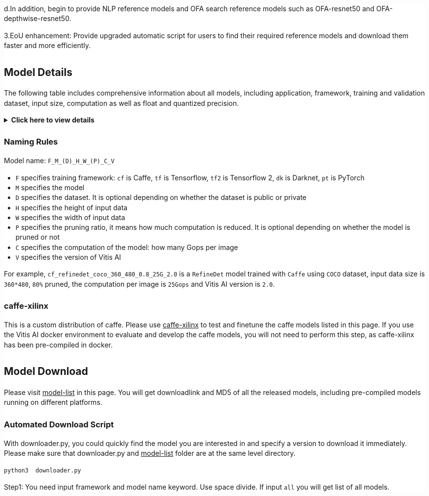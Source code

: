 d.In addition, begin to provide NLP reference models and OFA search reference models such as OFA-resnet50 and OFA-depthwise-resnet50.</br>

3.EoU enhancement: Provide upgraded automatic script for users to find their required reference models and download them faster and more efficiently.</br>

## Model Details
The following table includes comprehensive information about all models, including application, framework, training and validation dataset, input size, computation as well as float and quantized precision.

<details><summary><b>Click here to view details</b></summary></details>

### Naming Rules
Model name: `F_M_(D)_H_W_(P)_C_V`
* `F` specifies training framework: `cf` is Caffe, `tf` is Tensorflow, `tf2` is Tensorflow 2, `dk` is Darknet, `pt` is PyTorch
* `M` specifies the model
* `D` specifies the dataset. It is optional depending on whether the dataset is public or private
* `H` specifies the height of input data
* `W` specifies the width of input data
* `P` specifies the pruning ratio, it means how much computation is reduced. It is optional depending on whether the model is pruned or not
* `C` specifies the computation of the model: how many Gops per image
* `V` specifies the version of Vitis AI


For example, `cf_refinedet_coco_360_480_0.8_25G_2.0` is a `RefineDet` model trained with `Caffe` using `COCO` dataset, input data size is `360*480`, `80%` pruned, the computation per image is `25Gops` and Vitis AI version is `2.0`.


### caffe-xilinx 
This is a custom distribution of caffe. Please use [caffe-xilinx](/models/AI-Model-Zoo/caffe-xilinx) to test and finetune the caffe models listed in this page.
If you use the Vitis AI docker environment to evaluate and develop the caffe models, you will not need to perform this step, as caffe-xilinx has been pre-compiled in docker.

## Model Download
Please visit [model-list](/models/AI-Model-Zoo/model-list) in this page. You will get downloadlink and MD5 of all the released models, including pre-compiled models running on different platforms.                                 

</details>

### Automated Download Script
With downloader.py, you could quickly find the model you are interested in and specify a version to download it immediately. Please make sure that downloader.py and [model-list](/models/AI-Model-Zoo/model-list) folder are at the same level directory. 

 ```
 python3  downloader.py  
 ```
Step1: You need input framework and model name keyword. Use space divide. If input `all` you will get list of all models.
